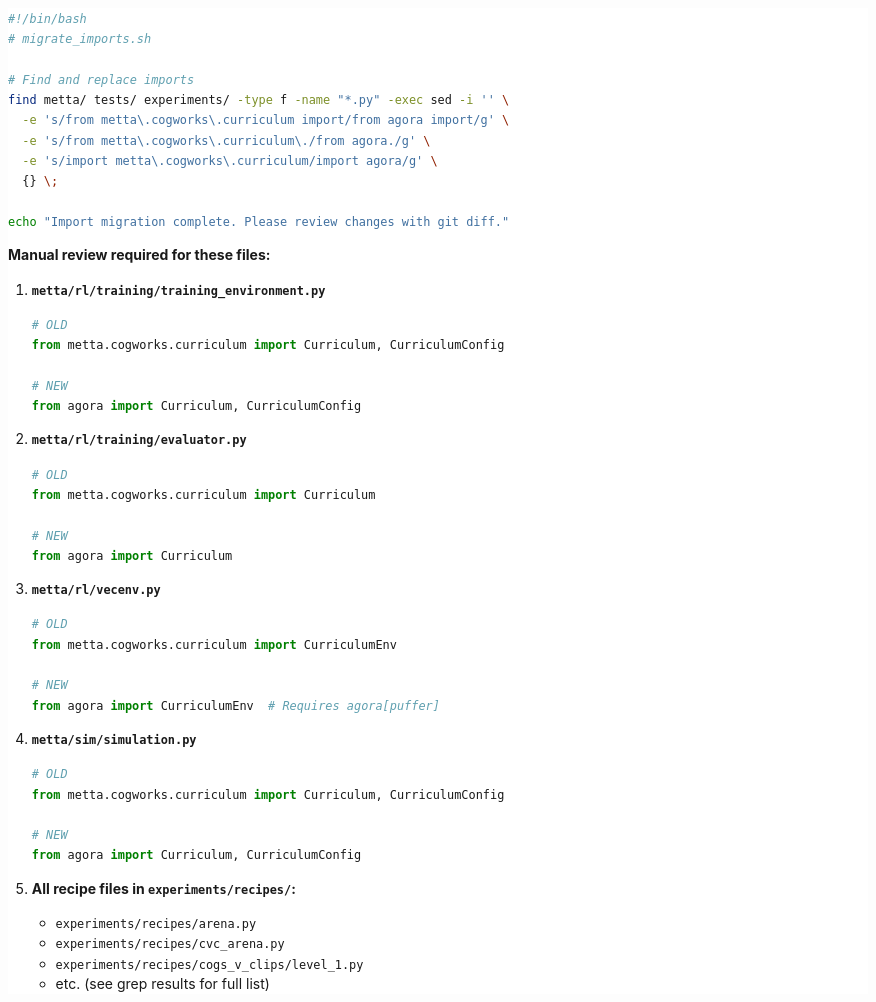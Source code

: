 ```bash
#!/bin/bash
# migrate_imports.sh

# Find and replace imports
find metta/ tests/ experiments/ -type f -name "*.py" -exec sed -i '' \
  -e 's/from metta\.cogworks\.curriculum import/from agora import/g' \
  -e 's/from metta\.cogworks\.curriculum\./from agora./g' \
  -e 's/import metta\.cogworks\.curriculum/import agora/g' \
  {} \;

echo "Import migration complete. Please review changes with git diff."
```

**Manual review required for these files:**

1. **`metta/rl/training/training_environment.py`**
   ```python
   # OLD
   from metta.cogworks.curriculum import Curriculum, CurriculumConfig

   # NEW
   from agora import Curriculum, CurriculumConfig
   ```

2. **`metta/rl/training/evaluator.py`**
   ```python
   # OLD
   from metta.cogworks.curriculum import Curriculum

   # NEW
   from agora import Curriculum
   ```

3. **`metta/rl/vecenv.py`**
   ```python
   # OLD
   from metta.cogworks.curriculum import CurriculumEnv

   # NEW
   from agora import CurriculumEnv  # Requires agora[puffer]
   ```

4. **`metta/sim/simulation.py`**
   ```python
   # OLD
   from metta.cogworks.curriculum import Curriculum, CurriculumConfig

   # NEW
   from agora import Curriculum, CurriculumConfig
   ```

5. **All recipe files in `experiments/recipes/`:**
   - `experiments/recipes/arena.py`
   - `experiments/recipes/cvc_arena.py`
   - `experiments/recipes/cogs_v_clips/level_1.py`
   - etc. (see grep results for full list)
